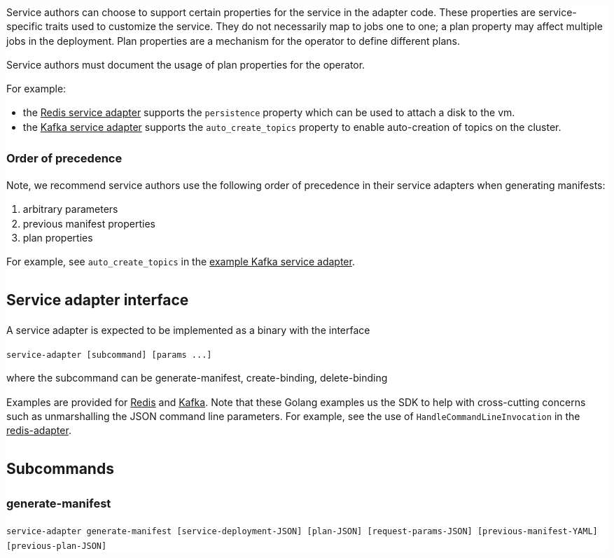 Service authors can choose to support certain properties for the service in the adapter code. These properties are service-specific traits used to customize the service. They do not necessarily map to jobs one to one; a plan property may affect multiple jobs in the deployment. Plan properties are a mechanism for the operator to define different plans.

Service authors must document the usage of plan properties for the operator.

For example:

- the [Redis service adapter](https://github.com/pivotal-cf-experimental/redis-example-service-adapter/blob/master/adapter/redis_manifest_generator.go) supports the `persistence` property which can be used to attach a disk to the vm.
- the [Kafka service adapter](https://github.com/pivotal-cf-experimental/kafka-example-service-adapter/blob/master/adapter/generate_manifest.go) supports the `auto_create_topics` property to enable auto-creation of topics on the cluster.

<a id="order-of-precedence"></a>
### Order of precedence

Note, we recommend service authors use the following order of precedence in their service adapters when generating manifests:

1. arbitrary parameters
1. previous manifest properties
1. plan properties

For example, see `auto_create_topics` in the [example Kafka service adapter](https://github.com/pivotal-cf-experimental/kafka-example-service-adapter/blob/master/adapter/generate_manifest.go#L68-L77).

<a id="service-adapter-interface"></a>
## Service adapter interface
A service adapter is expected to be implemented as a binary with the interface

```
service-adapter [subcommand] [params ...]
```

where the subcommand can be generate-manifest, create-binding, delete-binding

Examples are provided for [Redis](https://github.com/pivotal-cf-experimental/redis-example-service-adapter) and [Kafka](https://github.com/pivotal-cf-experimental/kafka-example-service-adapter). Note that these Golang examples us the SDK to help with cross-cutting concerns such as unmarshalling the JSON command line parameters. For example, see the use of `HandleCommandLineInvocation` in the [redis-adapter](https://github.com/pivotal-cf-experimental/redis-example-service-adapter/blob/master/cmd/service-adapter/main.go#L15).
<a id="sub-commands"></a>
## Subcommands
<a id="generate-manifest"></a>
### generate-manifest

```
service-adapter generate-manifest [service-deployment-JSON] [plan-JSON] [request-params-JSON] [previous-manifest-YAML] [previous-plan-JSON]
```
